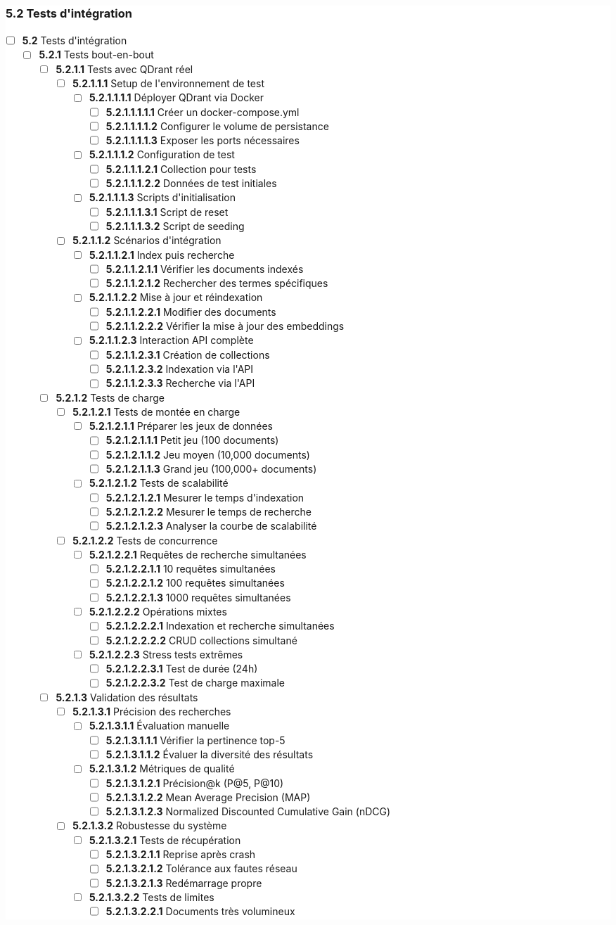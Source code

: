 ### 5.2 Tests d'intégration
- [ ] **5.2** Tests d'intégration
  - [ ] **5.2.1** Tests bout-en-bout
    - [ ] **5.2.1.1** Tests avec QDrant réel
      - [ ] **5.2.1.1.1** Setup de l'environnement de test
        - [ ] **5.2.1.1.1.1** Déployer QDrant via Docker
          - [ ] **5.2.1.1.1.1.1** Créer un docker-compose.yml
          - [ ] **5.2.1.1.1.1.2** Configurer le volume de persistance
          - [ ] **5.2.1.1.1.1.3** Exposer les ports nécessaires
        - [ ] **5.2.1.1.1.2** Configuration de test
          - [ ] **5.2.1.1.1.2.1** Collection pour tests
          - [ ] **5.2.1.1.1.2.2** Données de test initiales
        - [ ] **5.2.1.1.1.3** Scripts d'initialisation
          - [ ] **5.2.1.1.1.3.1** Script de reset
          - [ ] **5.2.1.1.1.3.2** Script de seeding
      - [ ] **5.2.1.1.2** Scénarios d'intégration
        - [ ] **5.2.1.1.2.1** Index puis recherche
          - [ ] **5.2.1.1.2.1.1** Vérifier les documents indexés
          - [ ] **5.2.1.1.2.1.2** Rechercher des termes spécifiques
        - [ ] **5.2.1.1.2.2** Mise à jour et réindexation
          - [ ] **5.2.1.1.2.2.1** Modifier des documents
          - [ ] **5.2.1.1.2.2.2** Vérifier la mise à jour des embeddings
        - [ ] **5.2.1.1.2.3** Interaction API complète
          - [ ] **5.2.1.1.2.3.1** Création de collections
          - [ ] **5.2.1.1.2.3.2** Indexation via l'API
          - [ ] **5.2.1.1.2.3.3** Recherche via l'API
    - [ ] **5.2.1.2** Tests de charge
      - [ ] **5.2.1.2.1** Tests de montée en charge
        - [ ] **5.2.1.2.1.1** Préparer les jeux de données
          - [ ] **5.2.1.2.1.1.1** Petit jeu (100 documents)
          - [ ] **5.2.1.2.1.1.2** Jeu moyen (10,000 documents)
          - [ ] **5.2.1.2.1.1.3** Grand jeu (100,000+ documents)
        - [ ] **5.2.1.2.1.2** Tests de scalabilité
          - [ ] **5.2.1.2.1.2.1** Mesurer le temps d'indexation
          - [ ] **5.2.1.2.1.2.2** Mesurer le temps de recherche
          - [ ] **5.2.1.2.1.2.3** Analyser la courbe de scalabilité
      - [ ] **5.2.1.2.2** Tests de concurrence
        - [ ] **5.2.1.2.2.1** Requêtes de recherche simultanées
          - [ ] **5.2.1.2.2.1.1** 10 requêtes simultanées
          - [ ] **5.2.1.2.2.1.2** 100 requêtes simultanées
          - [ ] **5.2.1.2.2.1.3** 1000 requêtes simultanées
        - [ ] **5.2.1.2.2.2** Opérations mixtes
          - [ ] **5.2.1.2.2.2.1** Indexation et recherche simultanées
          - [ ] **5.2.1.2.2.2.2** CRUD collections simultané
        - [ ] **5.2.1.2.2.3** Stress tests extrêmes
          - [ ] **5.2.1.2.2.3.1** Test de durée (24h)
          - [ ] **5.2.1.2.2.3.2** Test de charge maximale
    - [ ] **5.2.1.3** Validation des résultats
      - [ ] **5.2.1.3.1** Précision des recherches
        - [ ] **5.2.1.3.1.1** Évaluation manuelle
          - [ ] **5.2.1.3.1.1.1** Vérifier la pertinence top-5
          - [ ] **5.2.1.3.1.1.2** Évaluer la diversité des résultats
        - [ ] **5.2.1.3.1.2** Métriques de qualité
          - [ ] **5.2.1.3.1.2.1** Précision@k (P@5, P@10)
          - [ ] **5.2.1.3.1.2.2** Mean Average Precision (MAP)
          - [ ] **5.2.1.3.1.2.3** Normalized Discounted Cumulative Gain (nDCG)
      - [ ] **5.2.1.3.2** Robustesse du système
        - [ ] **5.2.1.3.2.1** Tests de récupération
          - [ ] **5.2.1.3.2.1.1** Reprise après crash
          - [ ] **5.2.1.3.2.1.2** Tolérance aux fautes réseau
          - [ ] **5.2.1.3.2.1.3** Redémarrage propre
        - [ ] **5.2.1.3.2.2** Tests de limites
          - [ ] **5.2.1.3.2.2.1** Documents très volumineux